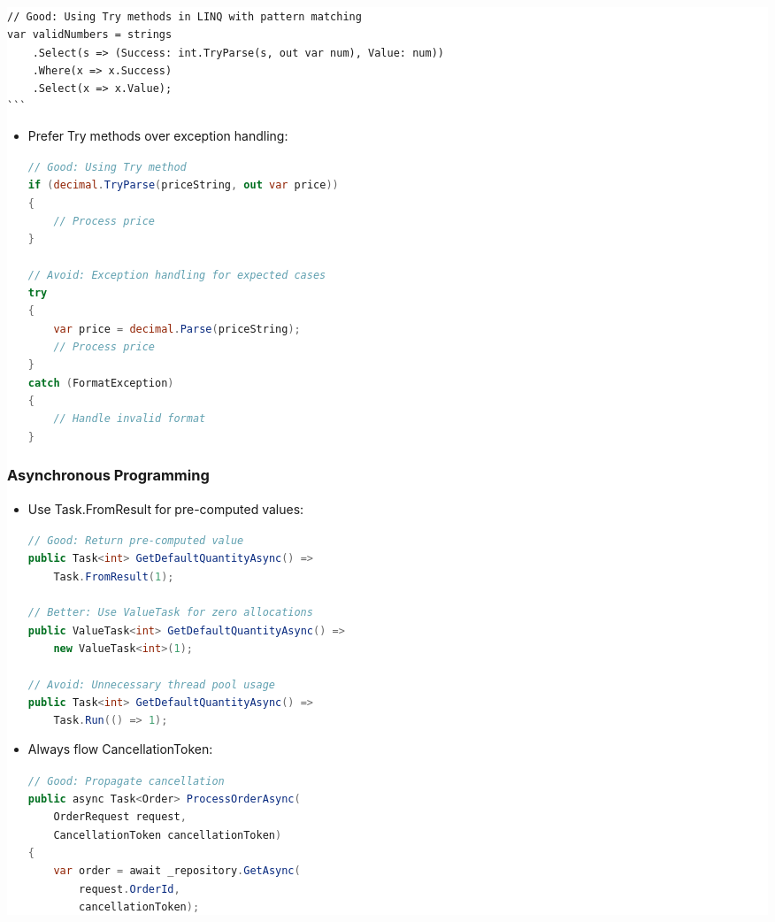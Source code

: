     // Good: Using Try methods in LINQ with pattern matching
    var validNumbers = strings
        .Select(s => (Success: int.TryParse(s, out var num), Value: num))
        .Where(x => x.Success)
        .Select(x => x.Value);
    ```

- Prefer Try methods over exception handling:

    ```csharp
    // Good: Using Try method
    if (decimal.TryParse(priceString, out var price))
    {
        // Process price
    }

    // Avoid: Exception handling for expected cases
    try
    {
        var price = decimal.Parse(priceString);
        // Process price
    }
    catch (FormatException)
    {
        // Handle invalid format
    }
    ```

### Asynchronous Programming

- Use Task.FromResult for pre-computed values:

    ```csharp
    // Good: Return pre-computed value
    public Task<int> GetDefaultQuantityAsync() =>
        Task.FromResult(1);

    // Better: Use ValueTask for zero allocations
    public ValueTask<int> GetDefaultQuantityAsync() =>
        new ValueTask<int>(1);

    // Avoid: Unnecessary thread pool usage
    public Task<int> GetDefaultQuantityAsync() =>
        Task.Run(() => 1);
    ```

- Always flow CancellationToken:

    ```csharp
    // Good: Propagate cancellation
    public async Task<Order> ProcessOrderAsync(
        OrderRequest request,
        CancellationToken cancellationToken)
    {
        var order = await _repository.GetAsync(
            request.OrderId,
            cancellationToken);

